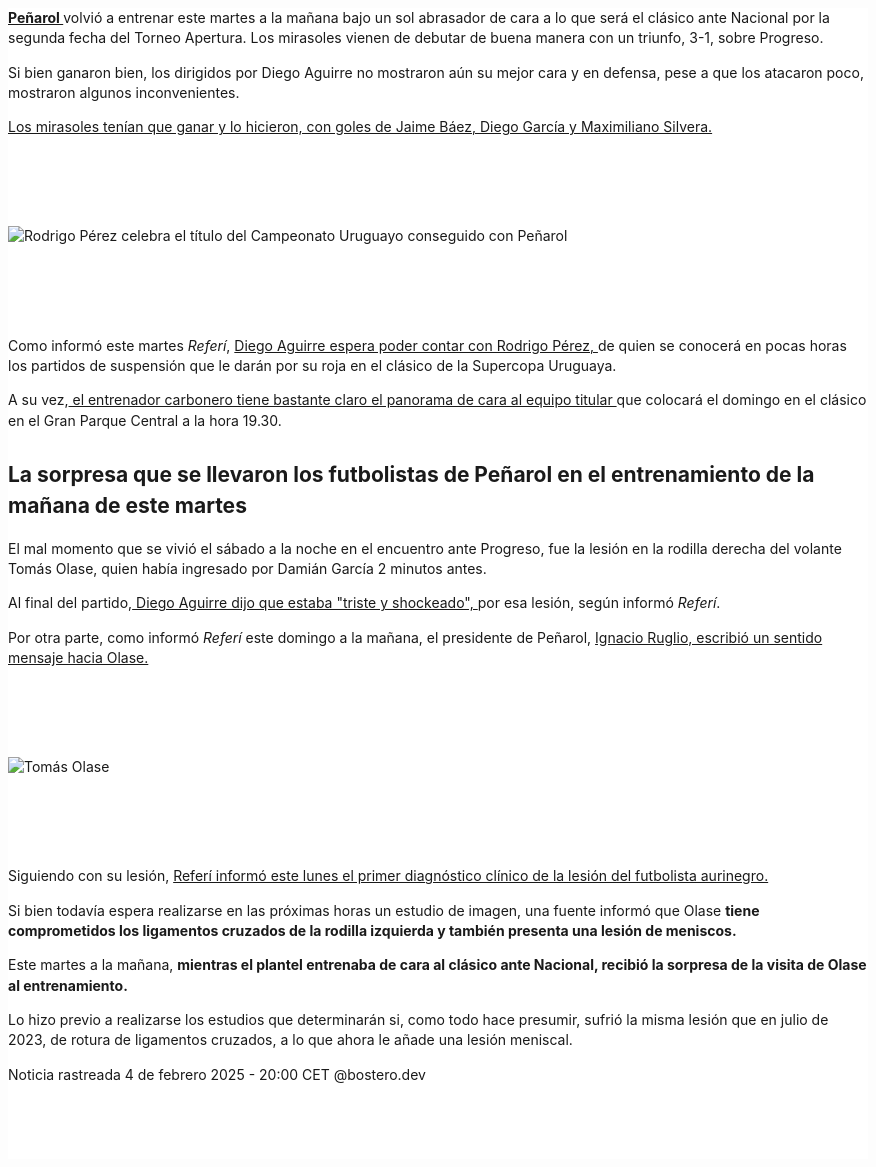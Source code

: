 <p><strong><a href="https://www.elobservador.com.uy/futbol/las-piezas-que-estudia-mover-diego-aguirre-penarol-y-sus-certezas-el-clasico-nacional-el-torneo-apertura-n5983327" rel="follow" target="_blank">Peñarol </a></strong> volvió a entrenar este martes a la mañana bajo un sol abrasador de cara a lo que será el clásico ante Nacional por la segunda fecha del Torneo Apertura. Los mirasoles vienen de debutar de buena manera con un triunfo, 3-1, sobre Progreso.</p><p>Si bien ganaron bien, los dirigidos por Diego Aguirre no mostraron aún su mejor cara y en defensa, pese a que los atacaron poco, mostraron algunos inconvenientes.</p><p><a cmp-ltrk="detalle-nota-links-cuerpo" cmp-ltrk-idx="7" data-mrf-link="https://www.elobservador.com.uy/futbol/progreso-vs-penarol-el-equipo-campeon-diego-aguirre-debuta-el-apertura-y-busca-volver-la-victoria-las-derrotas-nacional-n5982860" href="https://www.elobservador.com.uy/futbol/progreso-vs-penarol-el-equipo-campeon-diego-aguirre-debuta-el-apertura-y-busca-volver-la-victoria-las-derrotas-nacional-n5982860" mrfobservableid="dad7d2c4-d9b7-44f2-8aac-ee755c4cedbf" rel="follow noopener" target="_blank">Los mirasoles tenían que ganar y lo hicieron, con goles de Jaime Báez, Diego García y Maximiliano Silvera.</a></p><div style='height: 75px;'></div><img alt="Rodrigo Pérez celebra el título del Campeonato Uruguayo conseguido con Peñarol" data-td-src-property="https://media.elobservador.com.uy/p/7ce5489000b33d53fdee733353c077da/adjuntos/362/imagenes/100/573/0100573819/1000x0/smart/rodrigo-perez-celebra-el-titulo-del-campeonato-uruguayo-conseguido-penarol.jpg" height="undefined" id="598459-Libre-1539647559_embed" src="https://media.elobservador.com.uy/p/7ce5489000b33d53fdee733353c077da/adjuntos/362/imagenes/100/573/0100573819/1000x0/smart/rodrigo-perez-celebra-el-titulo-del-campeonato-uruguayo-conseguido-penarol.jpg" title="Rodrigo Pérez celebra el título del Campeonato Uruguayo conseguido con Peñarol" width="100%"/><div style='height: 75px;'></div><p>Como informó este martes <em>Referí</em>, <a href="https://www.elobservador.com.uy/futbol/el-jugador-que-espera-diego-aguirre-el-clasico-nacional-del-domingo-el-torneo-apertura-y-el-nuevo-que-se-sumo-este-martes-n5983319" rel="follow" target="_blank"> Diego Aguirre espera poder contar con Rodrigo Pérez, </a>de quien se conocerá en pocas horas los partidos de suspensión que le darán por su roja en el clásico de la Supercopa Uruguaya.</p><p> A su vez,<a href="https://www.elobservador.com.uy/futbol/las-piezas-que-estudia-mover-diego-aguirre-penarol-y-sus-certezas-el-clasico-nacional-el-torneo-apertura-n5983327" rel="follow" target="_blank"> el entrenador carbonero tiene bastante claro el panorama de cara al equipo titular </a>que colocará el domingo en el clásico en el Gran Parque Central a la hora 19.30.</p><h2>La sorpresa que se llevaron los futbolistas de Peñarol en el entrenamiento de la mañana de este martes</h2><p>El mal momento que se vivió el sábado a la noche en el encuentro ante Progreso, fue la lesión en la rodilla derecha del volante Tomás Olase, quien había ingresado por Damián García 2 minutos antes.</p><p>Al final del partido,<a cmp-ltrk="detalle-nota-links-cuerpo" cmp-ltrk-idx="8" data-mrf-link="https://www.elobservador.com.uy/futbol/estoy-triste-y-shockeado-lo-que-dijo-diego-aguirre-la-lesion-tomas-olase-el-juvenil-penarol-que-entro-y-se-sintio-al-minuto-n5982882" href="https://www.elobservador.com.uy/futbol/estoy-triste-y-shockeado-lo-que-dijo-diego-aguirre-la-lesion-tomas-olase-el-juvenil-penarol-que-entro-y-se-sintio-al-minuto-n5982882" mrfobservableid="465bc426-4da7-472e-8ff2-c5aa54edfa96" rel="follow noopener" target="_blank"> Diego Aguirre dijo que estaba "triste y shockeado", </a>por esa lesión, según informó <em>Referí</em>.</p><p>Por otra parte, como informó <em>Referí </em>este domingo a la mañana, el presidente de Peñarol, <a href="https://www.elobservador.com.uy/futbol/el-sentido-mensaje-ignacio-ruglio-presidente-penarol-la-lesion-rodilla-tomas-olase-que-lo-alejara-un-tiempo-las-canchas-n5982904" rel="follow noopener" target="_blank">Ignacio Ruglio, escribió un sentido mensaje hacia Olase.</a></p><div style='height: 75px;'></div><img alt="Tomás Olase" data-td-src-property="https://media.elobservador.com.uy/p/8a005826da9af74b908cfa6cae0d8d60/adjuntos/362/imagenes/100/532/0100532831/1000x0/smart/tomas-olase.jpg" height="undefined" id="566678-Libre-680193182_embed" src="https://media.elobservador.com.uy/p/8a005826da9af74b908cfa6cae0d8d60/adjuntos/362/imagenes/100/532/0100532831/1000x0/smart/tomas-olase.jpg" title="Tomás Olase" width="100%"/><div style='height: 75px;'></div><p>Siguiendo con su lesión, <a href="https://www.elobservador.com.uy/futbol/el-diagnostico-primario-la-lesion-rodilla-tomas-olase-penarol-n5983078" rel="follow" target="_blank">Referí informó este lunes el primer diagnóstico clínico de la lesión del futbolista aurinegro.</a></p><p>Si bien todavía espera realizarse en las próximas horas un estudio de imagen, una fuente informó que Olase <strong>tiene comprometidos los ligamentos cruzados de la rodilla izquierda y también presenta una lesión de meniscos. </strong></p><p>Este martes a la mañana, <strong>mientras el plantel entrenaba de cara al clásico ante Nacional, recibió la sorpresa de la visita de Olase al entrenamiento.</strong></p><p>Lo hizo previo a realizarse los estudios que determinarán si, como todo hace presumir, sufrió la misma lesión que en julio de 2023, de rotura de ligamentos cruzados, a lo que ahora le añade una lesión meniscal.</p><div class='info_rastreador text-muted'><p class='text-muted post-date-font mt-3 mb-2'>Noticia rastreada 4 de febrero  2025  -  20:00 CET @bostero.dev</p></div>
<div style='height: 60px;'></div>
</html>
